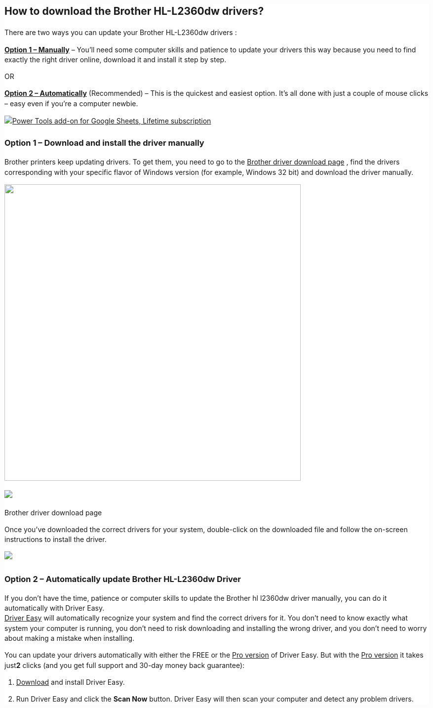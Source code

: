 ## How to download the Brother HL-L2360dw drivers?

There are two ways you can update your Brother HL-L2360dw drivers :

**[Option 1 – Manually](https://tools.techidaily.com/drivereasy/download/)**  – You’ll need some computer skills and patience to update your drivers this way because you need to find exactly the right driver online, download it and install it step by step.

OR

**[Option 2 – Automatically](https://tools.techidaily.com/drivereasy/download/)**  (Recommended) – This is the quickest and easiest option. It’s all done with just a couple of mouse clicks – easy even if you’re a computer newbie.


<a href="https://secure.2checkout.com/order/checkout.php?PRODS=4726807&QTY=1&AFFILIATE=108875&CART=1"><img src="https://secure.avangate.com/images/merchant/c14a8df1e1b4d5297e9cb30cb34d5a00/products/copy_copy_power-tools-48.png" border="0">Power Tools add-on for Google Sheets, Lifetime subscription</a>

### Option 1 – Download and install the driver manually

 Brother printers keep updating drivers. To get them, you need to go to the [Brother driver download page](https://www.brother-usa.com/brother-support/driver-downloads) , find the drivers corresponding with your specific flavor of Windows version (for example, Windows 32 bit) and download the driver manually.


<a href="https://turtlebeachus.sjv.io/c/5597632/1988416/23719" target="_top" id="1988416"><img src="//a.impactradius-go.com/display-ad/23719-1988416" border="0" alt="" width="600" height="600"/></a><img height="0" width="0" src="https://imp.pxf.io/i/5597632/1988416/23719" style="position:absolute;visibility:hidden;" border="0" />

![](https://images.drivereasy.com/wp-content/uploads/2019/06/b.jpg)

Brother driver download page

 Once you’ve downloaded the correct drivers for your system, double-click on the downloaded file and follow the on-screen instructions to install the driver.  


<a href="https://shop.incomedia.eu/order/checkout.php?PRODS=14095146&QTY=1&AFFILIATE=108875&CART=1"><img src="https://secure.2checkout.com/images/merchant/8b6cc3ee5ec407721ce3bf5ff4c0f56b/PRO_BUY_728x90-EN.jpg" border="0"></a>

### Option 2 – Automatically update Brother HL-L2360dw Driver

 If you don’t have the time, patience or computer skills to update the Brother hl l2360dw driver manually, you can do it automatically with Driver Easy.  
[Driver Easy](https://tools.techidaily.com/drivereasy/download/) will automatically recognize your system and find the correct drivers for it. You don’t need to know exactly what system your computer is running, you don’t need to risk downloading and installing the wrong driver, and you don’t need to worry about making a mistake when installing.

 You can update your drivers automatically with either the FREE or the [Pro version](https://tools.techidaily.com/drivereasy/download/) of Driver Easy. But with the [Pro version](https://tools.techidaily.com/drivereasy/download/) [](https://tools.techidaily.com/drivereasy/download/) it takes just**2** clicks (and you get full support and 30-day money back guarantee):

 1) [Download](https://tools.techidaily.com/drivereasy/download/) and install Driver Easy.

 2) Run Driver Easy and click the **Scan Now** button. Driver Easy will then scan your computer and detect any problem drivers.
